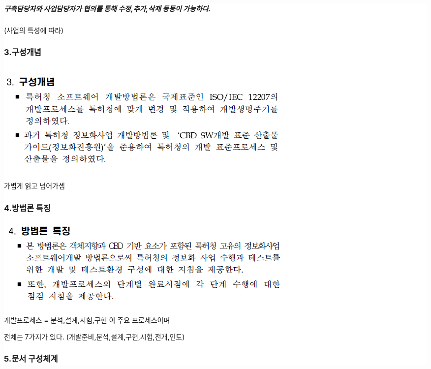 

##### 구축담당자와 사업담당자가 협의를 통해 수정,추가,삭제 등등이 가능하다.

(사업의 특성에 따라)







### 3.구성개념

![1585741516995](assets/1585741516995.png)



가볍게 읽고 넘어가셈



### 4.방법론 특징

![1585741550952](assets/1585741550952.png)



개발프로세스 = 분석,설계,시험,구현 이 주요 프로세스이며

전체는 7가지가 있다. (개발준비,분석,설계,구현,시험,전개,인도)



### 5.문서 구성체계
